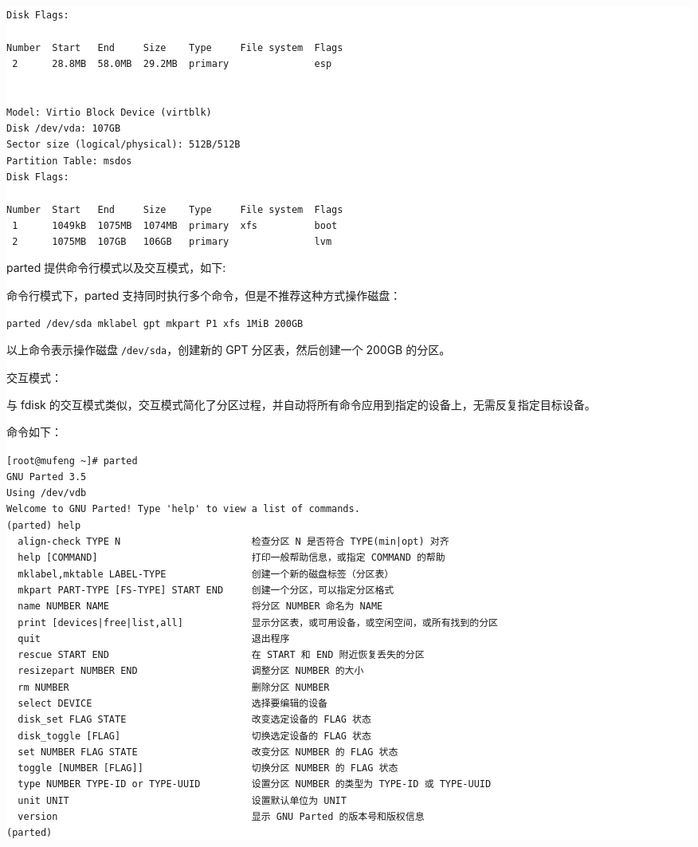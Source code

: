 ```
Disk Flags: 

Number  Start   End     Size    Type     File system  Flags
 2      28.8MB  58.0MB  29.2MB  primary               esp


Model: Virtio Block Device (virtblk)
Disk /dev/vda: 107GB
Sector size (logical/physical): 512B/512B
Partition Table: msdos
Disk Flags: 

Number  Start   End     Size    Type     File system  Flags
 1      1049kB  1075MB  1074MB  primary  xfs          boot
 2      1075MB  107GB   106GB   primary               lvm
```



parted 提供命令行模式以及交互模式，如下:

命令行模式下，parted 支持同时执行多个命令，但是不推荐这种方式操作磁盘：

```bash
parted /dev/sda mklabel gpt mkpart P1 xfs 1MiB 200GB
```

以上命令表示操作磁盘 `/dev/sda`，创建新的 GPT 分区表，然后创建一个 200GB 的分区。

交互模式：

与 fdisk 的交互模式类似，交互模式简化了分区过程，并自动将所有命令应用到指定的设备上，无需反复指定目标设备。

命令如下：

```
[root@mufeng ~]# parted
GNU Parted 3.5
Using /dev/vdb
Welcome to GNU Parted! Type 'help' to view a list of commands.
(parted) help                                                             
  align-check TYPE N                       检查分区 N 是否符合 TYPE(min|opt) 对齐
  help [COMMAND]                           打印一般帮助信息，或指定 COMMAND 的帮助
  mklabel,mktable LABEL-TYPE               创建一个新的磁盘标签（分区表）
  mkpart PART-TYPE [FS-TYPE] START END     创建一个分区，可以指定分区格式
  name NUMBER NAME                         将分区 NUMBER 命名为 NAME
  print [devices|free|list,all]            显示分区表，或可用设备，或空闲空间，或所有找到的分区
  quit                                     退出程序
  rescue START END                         在 START 和 END 附近恢复丢失的分区
  resizepart NUMBER END                    调整分区 NUMBER 的大小
  rm NUMBER                                删除分区 NUMBER
  select DEVICE                            选择要编辑的设备
  disk_set FLAG STATE                      改变选定设备的 FLAG 状态
  disk_toggle [FLAG]                       切换选定设备的 FLAG 状态
  set NUMBER FLAG STATE                    改变分区 NUMBER 的 FLAG 状态
  toggle [NUMBER [FLAG]]                   切换分区 NUMBER 的 FLAG 状态
  type NUMBER TYPE-ID or TYPE-UUID         设置分区 NUMBER 的类型为 TYPE-ID 或 TYPE-UUID
  unit UNIT                                设置默认单位为 UNIT
  version                                  显示 GNU Parted 的版本号和版权信息
(parted)
```

